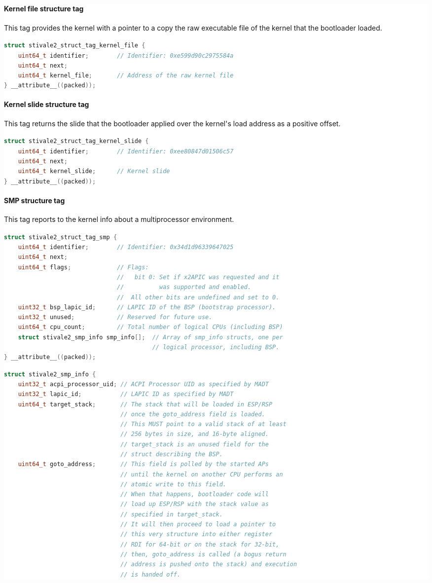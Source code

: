 #### Kernel file structure tag

This tag provides the kernel with a pointer to a copy the raw executable file
of the kernel that the bootloader loaded.

```c
struct stivale2_struct_tag_kernel_file {
    uint64_t identifier;        // Identifier: 0xe599d90c2975584a
    uint64_t next;
    uint64_t kernel_file;       // Address of the raw kernel file
} __attribute__((packed));
```

#### Kernel slide structure tag

This tag returns the slide that the bootloader applied over the kernel's load
address as a positive offset.

```c
struct stivale2_struct_tag_kernel_slide {
    uint64_t identifier;        // Identifier: 0xee80847d01506c57
    uint64_t next;
    uint64_t kernel_slide;      // Kernel slide
} __attribute__((packed));
```

#### SMP structure tag

This tag reports to the kernel info about a multiprocessor environment.

```c
struct stivale2_struct_tag_smp {
    uint64_t identifier;        // Identifier: 0x34d1d96339647025
    uint64_t next;
    uint64_t flags;             // Flags:
                                //   bit 0: Set if x2APIC was requested and it
                                //          was supported and enabled.
                                //  All other bits are undefined and set to 0.
    uint32_t bsp_lapic_id;      // LAPIC ID of the BSP (bootstrap processor).
    uint32_t unused;            // Reserved for future use.
    uint64_t cpu_count;         // Total number of logical CPUs (including BSP)
    struct stivale2_smp_info smp_info[];  // Array of smp_info structs, one per
                                          // logical processor, including BSP.
} __attribute__((packed));
```

```c
struct stivale2_smp_info {
    uint32_t acpi_processor_uid; // ACPI Processor UID as specified by MADT
    uint32_t lapic_id;           // LAPIC ID as specified by MADT
    uint64_t target_stack;       // The stack that will be loaded in ESP/RSP
                                 // once the goto_address field is loaded.
                                 // This MUST point to a valid stack of at least
                                 // 256 bytes in size, and 16-byte aligned.
                                 // target_stack is an unused field for the
                                 // struct describing the BSP.
    uint64_t goto_address;       // This field is polled by the started APs
                                 // until the kernel on another CPU performs an
                                 // atomic write to this field.
                                 // When that happens, bootloader code will
                                 // load up ESP/RSP with the stack value as
                                 // specified in target_stack.
                                 // It will then proceed to load a pointer to
                                 // this very structure into either register
                                 // RDI for 64-bit or on the stack for 32-bit,
                                 // then, goto_address is called (a bogus return
                                 // address is pushed onto the stack) and execution
                                 // is handed off.
```